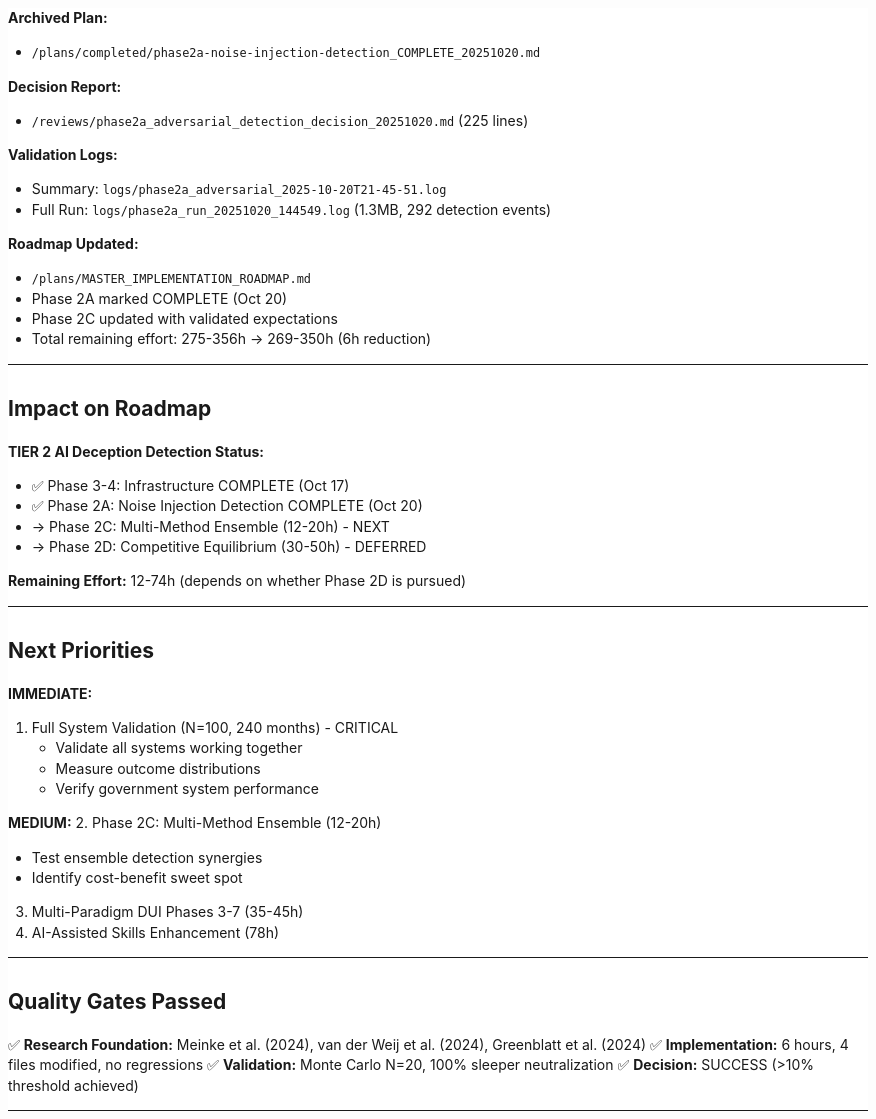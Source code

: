 **Archived Plan:**
- `/plans/completed/phase2a-noise-injection-detection_COMPLETE_20251020.md`

**Decision Report:**
- `/reviews/phase2a_adversarial_detection_decision_20251020.md` (225 lines)

**Validation Logs:**
- Summary: `logs/phase2a_adversarial_2025-10-20T21-45-51.log`
- Full Run: `logs/phase2a_run_20251020_144549.log` (1.3MB, 292 detection events)

**Roadmap Updated:**
- `/plans/MASTER_IMPLEMENTATION_ROADMAP.md`
- Phase 2A marked COMPLETE (Oct 20)
- Phase 2C updated with validated expectations
- Total remaining effort: 275-356h → 269-350h (6h reduction)

---

## Impact on Roadmap

**TIER 2 AI Deception Detection Status:**
- ✅ Phase 3-4: Infrastructure COMPLETE (Oct 17)
- ✅ Phase 2A: Noise Injection Detection COMPLETE (Oct 20)
- → Phase 2C: Multi-Method Ensemble (12-20h) - NEXT
- → Phase 2D: Competitive Equilibrium (30-50h) - DEFERRED

**Remaining Effort:** 12-74h (depends on whether Phase 2D is pursued)

---

## Next Priorities

**IMMEDIATE:**
1. Full System Validation (N=100, 240 months) - CRITICAL
   - Validate all systems working together
   - Measure outcome distributions
   - Verify government system performance

**MEDIUM:**
2. Phase 2C: Multi-Method Ensemble (12-20h)
   - Test ensemble detection synergies
   - Identify cost-benefit sweet spot
3. Multi-Paradigm DUI Phases 3-7 (35-45h)
4. AI-Assisted Skills Enhancement (78h)

---

## Quality Gates Passed

✅ **Research Foundation:** Meinke et al. (2024), van der Weij et al. (2024), Greenblatt et al. (2024)
✅ **Implementation:** 6 hours, 4 files modified, no regressions
✅ **Validation:** Monte Carlo N=20, 100% sleeper neutralization
✅ **Decision:** SUCCESS (>10% threshold achieved)

---